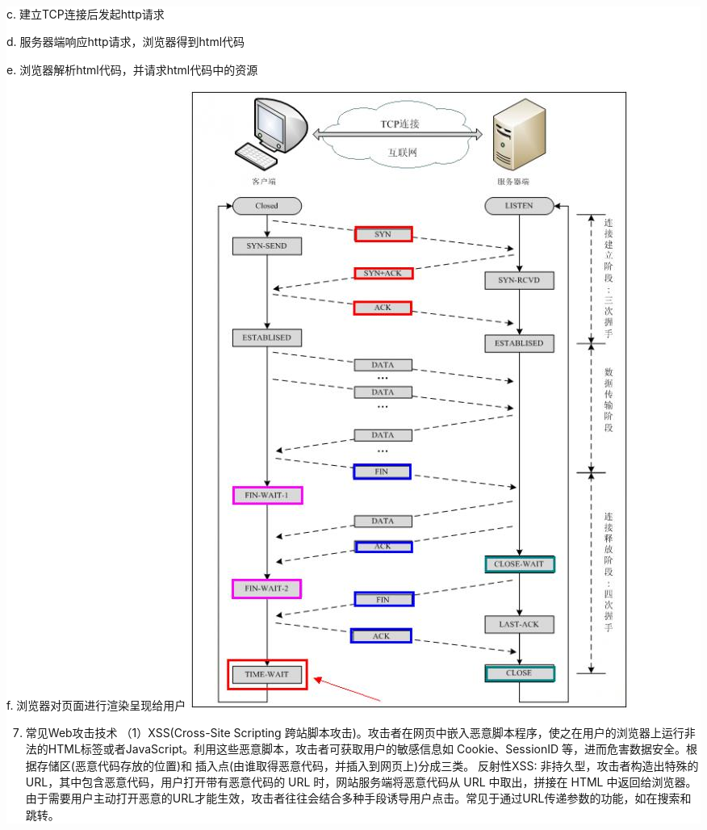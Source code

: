 c. 建立TCP连接后发起http请求

d. 服务器端响应http请求，浏览器得到html代码

e. 浏览器解析html代码，并请求html代码中的资源

f. 浏览器对页面进行渲染呈现给用户
![TCP三次握手](/images/tcp-shakehands.jpeg)

7. 常见Web攻击技术
（1）XSS(Cross-Site Scripting 跨站脚本攻击)。攻击者在网页中嵌入恶意脚本程序，使之在用户的浏览器上运行非法的HTML标签或者JavaScript。利用这些恶意脚本，攻击者可获取用户的敏感信息如 Cookie、SessionID 等，进而危害数据安全。根据存储区(恶意代码存放的位置)和 插入点(由谁取得恶意代码，并插入到网页上)分成三类。
反射性XSS: 非持久型，攻击者构造出特殊的URL，其中包含恶意代码，用户打开带有恶意代码的 URL 时，网站服务端将恶意代码从 URL 中取出，拼接在 HTML 中返回给浏览器。由于需要用户主动打开恶意的URL才能生效，攻击者往往会结合多种手段诱导用户点击。常见于通过URL传递参数的功能，如在搜索和跳转。

